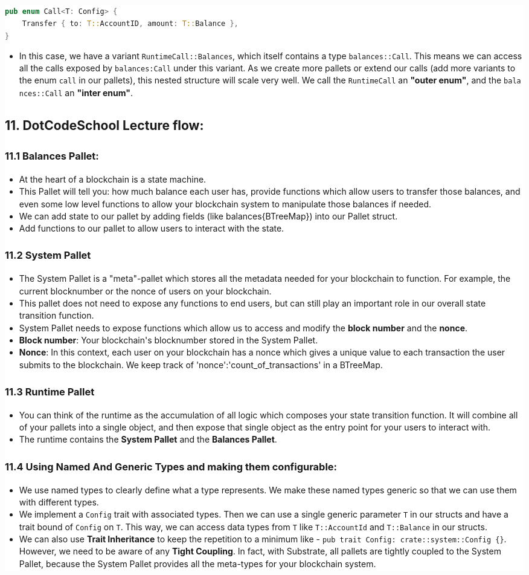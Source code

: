 ```rust
pub enum Call<T: Config> {
	Transfer { to: T::AccountID, amount: T::Balance },
}
```
* In this case, we have a variant `RuntimeCall::Balances`, which itself contains a type `balances::Call`. This means we can access all the calls exposed by `balances:Call` under this variant. As we create more pallets or extend our calls (add more variants to the enum `call` in our pallets), this nested structure will scale very well. We call the `RuntimeCall` an **"outer enum"**, and the `balances::Call` an **"inter enum"**.

## 11. DotCodeSchool Lecture flow:

### 11.1 Balances Pallet:

* At the heart of a blockchain is a state machine.
* This Pallet will tell you: how much balance each user has, provide functions which allow users to transfer those balances, and even some low level functions to allow your blockchain system to manipulate those balances if needed.
* We can add state to our pallet by adding fields (like balances{BTreeMap}) into our Pallet struct.
* Add functions to our pallet to allow users to interact with the state.

### 11.2 System Pallet
* The System Pallet is a "meta"-pallet which stores all the metadata needed for your blockchain to function. For example, the current blocknumber or the nonce of users on your blockchain.
* This pallet does not need to expose any functions to end users, but can still play an important role in our overall state transition function.
* System Pallet needs to expose functions which allow us to access and modify the **block number** and the **nonce**.
* **Block number**: Your blockchain's blocknumber stored in the System Pallet.
* **Nonce**: In this context, each user on your blockchain has a nonce which gives a unique value to each transaction the user submits to the blockchain. We keep track of 'nonce':'count_of_transactions' in a BTreeMap.

### 11.3 Runtime Pallet
* You can think of the runtime as the accumulation of all logic which composes your state transition function. It will combine all of your pallets into a single object, and then expose that single object as the entry point for your users to interact with.
* The runtime contains the **System Pallet** and the **Balances Pallet**.

### 11.4 Using Named And Generic Types and making them configurable:
* We use named types to clearly define what a type represents. We make these named types generic so that we can use them with different types.
* We implement a `Config` trait with associated types. Then we can use a single generic parameter `T` in our structs and have a trait bound of `Config` on `T`. This way, we can access data types from `T` like `T::AccountId` and `T::Balance` in our structs.
* We can also use **Trait Inheritance** to keep the repetition to a minimum like - `pub trait Config: crate::system::Config {}`. However, we need to be aware of any **Tight Coupling**. In fact, with Substrate, all pallets are tightly coupled to the System Pallet, because the System Pallet provides all the meta-types for your blockchain system.
